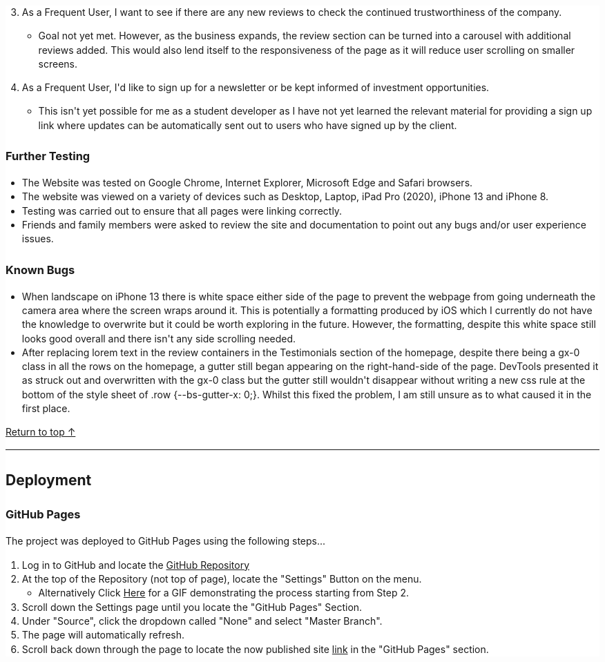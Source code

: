 3. As a Frequent User, I want to see if there are any new reviews to check the continued trustworthiness of the company.
    - Goal not yet met. However, as the business expands, the review section can be turned into a carousel with additional reviews added. This would also lend itself to the responsiveness of the page as it will reduce user scrolling on smaller screens.

5. As a Frequent User, I'd like to sign up for a newsletter or be kept informed of investment opportunities.
    - This isn't yet possible for me as a student developer as I have not yet learned the relevant material for providing a sign up link where updates can be automatically sent out to users who have signed up by the client.

### Further Testing

- The Website was tested on Google Chrome, Internet Explorer, Microsoft Edge and Safari browsers.
- The website was viewed on a variety of devices such as Desktop, Laptop, iPad Pro \(2020), iPhone 13 and iPhone 8.
- Testing was carried out to ensure that all pages were linking correctly.
- Friends and family members were asked to review the site and documentation to point out any bugs and/or user experience issues.

### Known Bugs

- When landscape on iPhone 13 there is white space either side of the page to prevent the webpage from going underneath the camera area where the screen wraps around it. This is potentially a formatting produced by iOS which I currently do not have the knowledge to overwrite but it could be worth exploring in the future. However, the formatting, despite this white space still looks good overall and there isn't any side scrolling needed.
- After replacing lorem text in the review containers in the Testimonials section of the homepage, despite there being a gx-0 class in all the rows on the homepage, a gutter still began appearing on the right-hand-side of the page. DevTools presented it as struck out and overwritten with the gx-0 class but the gutter still wouldn't disappear without writing a new css rule at the bottom of the style sheet of .row {--bs-gutter-x: 0;}. Whilst this fixed the problem, I am still unsure as to what caused it in the first place.

[Return to top ↑](#contents)

***

## Deployment

### GitHub Pages

The project was deployed to GitHub Pages using the following steps...

1. Log in to GitHub and locate the [GitHub Repository](https://github.com/)
2. At the top of the Repository (not top of page), locate the "Settings" Button on the menu.
    - Alternatively Click [Here](https://raw.githubusercontent.com/) for a GIF demonstrating the process starting from Step 2.
3. Scroll down the Settings page until you locate the "GitHub Pages" Section.
4. Under "Source", click the dropdown called "None" and select "Master Branch".
5. The page will automatically refresh.
6. Scroll back down through the page to locate the now published site [link](https://github.com) in the "GitHub Pages" section.
